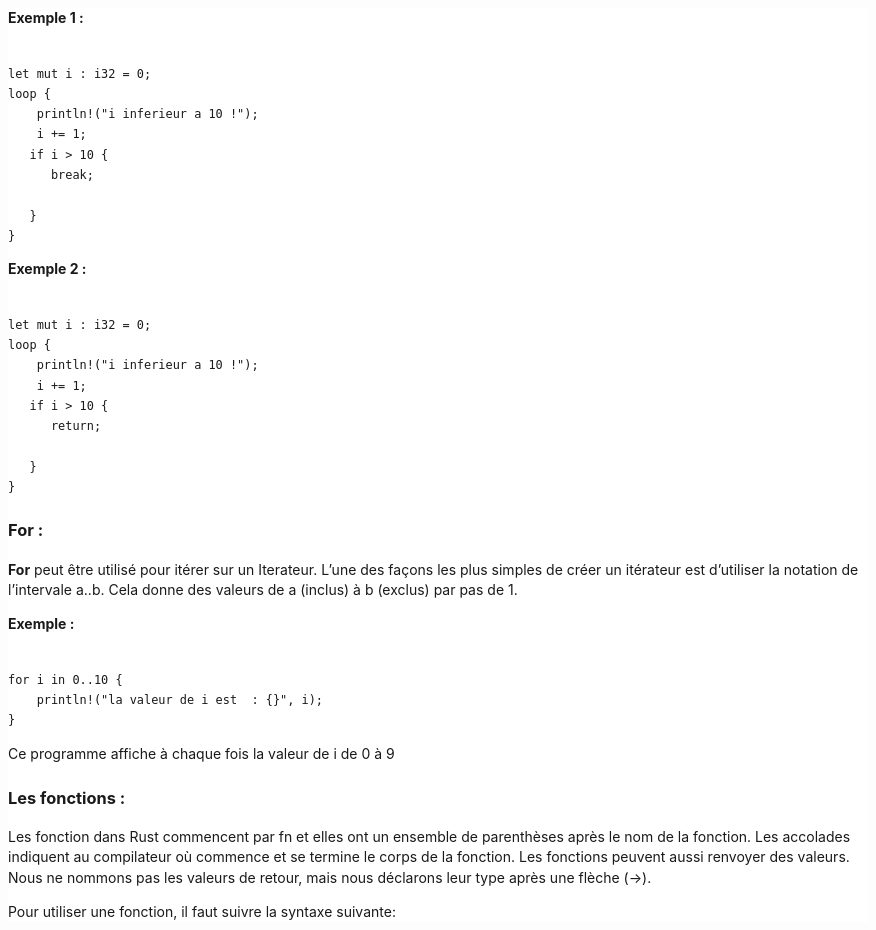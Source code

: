 **Exemple 1 :**
```markdown

let mut i : i32 = 0;
loop {
    println!("i inferieur a 10 !");
    i += 1;
   if i > 10 {
      break;

   }
}


```
**Exemple 2 :**
```markdown

let mut i : i32 = 0;
loop {
    println!("i inferieur a 10 !");
    i += 1;
   if i > 10 {
      return;

   }
}

```
### For :

**For** peut être utilisé pour itérer sur un Iterateur. L’une des façons les plus simples de créer un itérateur est d’utiliser la notation de l’intervale a..b. Cela donne des valeurs de a (inclus) à b (exclus) par pas de 1.

**Exemple :**

```markdown

for i in 0..10 {
    println!("la valeur de i est  : {}", i);
}

```
 Ce programme affiche à chaque fois la valeur de i de 0 à 9

### Les fonctions :
Les fonction dans Rust commencent par fn et elles ont un ensemble de parenthèses après le nom de la fonction. Les accolades indiquent au compilateur où commence et se termine le corps de la fonction. Les fonctions peuvent aussi renvoyer des valeurs. Nous ne nommons pas les valeurs de retour, mais nous déclarons leur type après une flèche (->).

Pour utiliser une fonction, il faut suivre la syntaxe suivante:
 